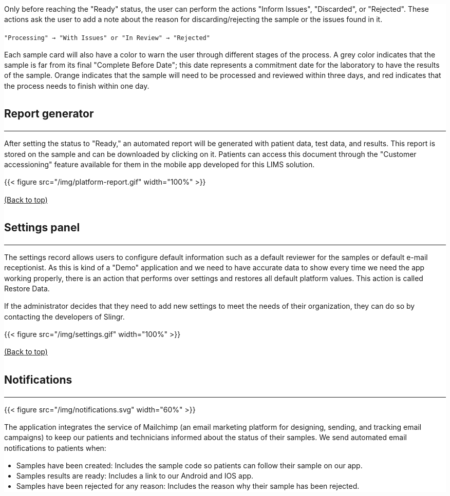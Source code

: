 Only before reaching the "Ready" status, the user can perform the actions "Inform Issues", "Discarded", or "Rejected". These actions ask the user to add a note about the reason for discarding/rejecting the sample or the issues found in it.

    "Processing" → "With Issues" or "In Review" → "Rejected"

Each sample card will also have a color to warn the user through different stages of the process. A grey color indicates that the sample is far from its final "Complete Before Date"; this date represents a commitment date for the laboratory to have the results of the sample. Orange indicates that the sample will need to be processed and reviewed within three days, and red indicates that the process needs to finish within one day.

## Report generator
---------------

After setting the status to "Ready," an automated report will be generated with patient data, test data, and results. This report is stored on the sample and can be downloaded by clicking on it. Patients can access this document through the "Customer accessioning" feature available for them in the mobile app developed for this LIMS solution.

{{< figure src="/img/platform-report.gif" width="100%" >}}


[(Back to top)](#features)

## Settings panel
---------------

The settings record allows users to configure default information such as a default reviewer for the samples or default e-mail receptionist. As this is kind of a "Demo" application and we need to have accurate data to show every time we need the app working properly, there is an action that performs over settings and restores all default platform values. This action is called Restore Data.

If the administrator decides that they need to add new settings to meet the needs of their organization, they can do so by contacting the developers of Slingr.

{{< figure src="/img/settings.gif" width="100%" >}}

[(Back to top)](#features)

## Notifications
---------------

{{< figure src="/img/notifications.svg" width="60%" >}}

The application integrates the service of Mailchimp (an email marketing platform for designing, sending, and tracking email campaigns) to keep our patients and technicians informed about the status of their samples. We send automated email notifications to patients when:

- Samples have been created: Includes the sample code so patients can follow their sample on our app.
- Samples results are ready: Includes a link to our Android and IOS app.
- Samples have been rejected for any reason: Includes the reason why their sample has been rejected.
